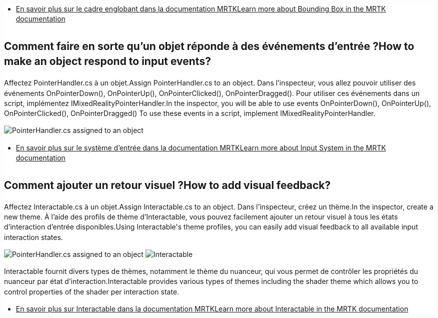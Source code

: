 
- [<span data-ttu-id="a113d-137">En savoir plus sur le cadre englobant dans la documentation MRTK</span><span class="sxs-lookup"><span data-stu-id="a113d-137">Learn more about Bounding Box in the MRTK documentation</span></span>](https://microsoft.github.io/MixedRealityToolkit-Unity/Documentation/README_BoundingBox.html)

## <a name="how-to-make-an-object-respond-to-inputevents"></a><span data-ttu-id="a113d-138">Comment faire en sorte qu’un objet réponde à des événements d’entrée ?</span><span class="sxs-lookup"><span data-stu-id="a113d-138">How to make an object respond to input events?</span></span>
<span data-ttu-id="a113d-139">Affectez PointerHandler.cs à un objet.</span><span class="sxs-lookup"><span data-stu-id="a113d-139">Assign PointerHandler.cs to an object.</span></span> <span data-ttu-id="a113d-140">Dans l’inspecteur, vous allez pouvoir utiliser des événements OnPointerDown(), OnPointerUp(), OnPointerClicked(), OnPointerDragged(). Pour utiliser ces événements dans un script, implémentez IMixedRealityPointerHandler.</span><span class="sxs-lookup"><span data-stu-id="a113d-140">In the inspector, you will be able to use events OnPointerDown(), OnPointerUp(), OnPointerClicked(), OnPointerDragged() To use these events in a script, implement IMixedRealityPointerHandler.</span></span>

<img alt="PointerHandler.cs assigned to an object" width="800" src="images/MRTK101/MRTK_PointerHandler.png">

- [<span data-ttu-id="a113d-141">En savoir plus sur le système d’entrée dans la documentation MRTK</span><span class="sxs-lookup"><span data-stu-id="a113d-141">Learn more about Input System in the MRTK documentation</span></span>](https://microsoft.github.io/MixedRealityToolkit-Unity/Documentation/Input/Overview.html)

## <a name="how-to-add-visual-feedback"></a><span data-ttu-id="a113d-142">Comment ajouter un retour visuel ?</span><span class="sxs-lookup"><span data-stu-id="a113d-142">How to add visual feedback?</span></span>
<span data-ttu-id="a113d-143">Affectez Interactable.cs à un objet.</span><span class="sxs-lookup"><span data-stu-id="a113d-143">Assign Interactable.cs to an object.</span></span> <span data-ttu-id="a113d-144">Dans l’inspecteur, créez un thème.</span><span class="sxs-lookup"><span data-stu-id="a113d-144">In the inspector, create a new theme.</span></span> <span data-ttu-id="a113d-145">À l’aide des profils de thème d’Interactable, vous pouvez facilement ajouter un retour visuel à tous les états d’interaction d’entrée disponibles.</span><span class="sxs-lookup"><span data-stu-id="a113d-145">Using Interactable's theme profiles, you can easily add visual feedback to all available input interaction states.</span></span>

<img alt="PointerHandler.cs assigned to an object" width="800" src="images/MRTK101/MRTK_Interactable.png">

<img alt="Interactable" width="800" src="images/MRTK101/MRTK_Interactable.gif">


<span data-ttu-id="a113d-146">Interactable fournit divers types de thèmes, notamment le thème du nuanceur, qui vous permet de contrôler les propriétés du nuanceur par état d’interaction.</span><span class="sxs-lookup"><span data-stu-id="a113d-146">Interactable provides various types of themes including the shader theme which allows you to control properties of the shader per interaction state.</span></span>

- [<span data-ttu-id="a113d-147">En savoir plus sur Interactable dans la documentation MRTK</span><span class="sxs-lookup"><span data-stu-id="a113d-147">Learn more about Interactable in the MRTK documentation</span></span>](https://microsoft.github.io/MixedRealityToolkit-Unity/Documentation/README_Interactable.html)
